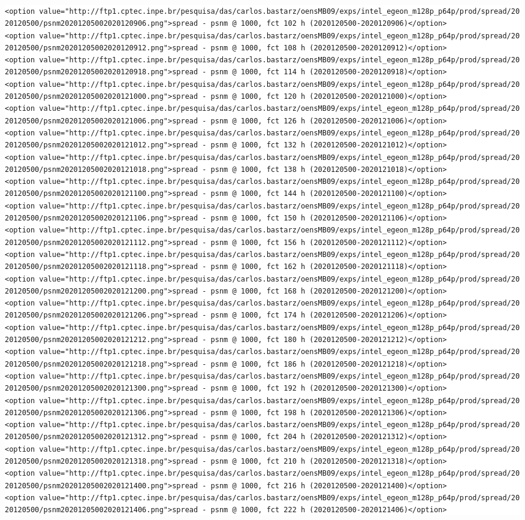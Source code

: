     <option value="http://ftp1.cptec.inpe.br/pesquisa/das/carlos.bastarz/oensMB09/exps/intel_egeon_m128p_p64p/prod/spread/2020120500/psnm20201205002020120906.png">spread - psnm @ 1000, fct 102 h (2020120500-2020120906)</option>
    <option value="http://ftp1.cptec.inpe.br/pesquisa/das/carlos.bastarz/oensMB09/exps/intel_egeon_m128p_p64p/prod/spread/2020120500/psnm20201205002020120912.png">spread - psnm @ 1000, fct 108 h (2020120500-2020120912)</option>
    <option value="http://ftp1.cptec.inpe.br/pesquisa/das/carlos.bastarz/oensMB09/exps/intel_egeon_m128p_p64p/prod/spread/2020120500/psnm20201205002020120918.png">spread - psnm @ 1000, fct 114 h (2020120500-2020120918)</option>
    <option value="http://ftp1.cptec.inpe.br/pesquisa/das/carlos.bastarz/oensMB09/exps/intel_egeon_m128p_p64p/prod/spread/2020120500/psnm20201205002020121000.png">spread - psnm @ 1000, fct 120 h (2020120500-2020121000)</option>
    <option value="http://ftp1.cptec.inpe.br/pesquisa/das/carlos.bastarz/oensMB09/exps/intel_egeon_m128p_p64p/prod/spread/2020120500/psnm20201205002020121006.png">spread - psnm @ 1000, fct 126 h (2020120500-2020121006)</option>
    <option value="http://ftp1.cptec.inpe.br/pesquisa/das/carlos.bastarz/oensMB09/exps/intel_egeon_m128p_p64p/prod/spread/2020120500/psnm20201205002020121012.png">spread - psnm @ 1000, fct 132 h (2020120500-2020121012)</option>
    <option value="http://ftp1.cptec.inpe.br/pesquisa/das/carlos.bastarz/oensMB09/exps/intel_egeon_m128p_p64p/prod/spread/2020120500/psnm20201205002020121018.png">spread - psnm @ 1000, fct 138 h (2020120500-2020121018)</option>
    <option value="http://ftp1.cptec.inpe.br/pesquisa/das/carlos.bastarz/oensMB09/exps/intel_egeon_m128p_p64p/prod/spread/2020120500/psnm20201205002020121100.png">spread - psnm @ 1000, fct 144 h (2020120500-2020121100)</option>
    <option value="http://ftp1.cptec.inpe.br/pesquisa/das/carlos.bastarz/oensMB09/exps/intel_egeon_m128p_p64p/prod/spread/2020120500/psnm20201205002020121106.png">spread - psnm @ 1000, fct 150 h (2020120500-2020121106)</option>
    <option value="http://ftp1.cptec.inpe.br/pesquisa/das/carlos.bastarz/oensMB09/exps/intel_egeon_m128p_p64p/prod/spread/2020120500/psnm20201205002020121112.png">spread - psnm @ 1000, fct 156 h (2020120500-2020121112)</option>
    <option value="http://ftp1.cptec.inpe.br/pesquisa/das/carlos.bastarz/oensMB09/exps/intel_egeon_m128p_p64p/prod/spread/2020120500/psnm20201205002020121118.png">spread - psnm @ 1000, fct 162 h (2020120500-2020121118)</option>
    <option value="http://ftp1.cptec.inpe.br/pesquisa/das/carlos.bastarz/oensMB09/exps/intel_egeon_m128p_p64p/prod/spread/2020120500/psnm20201205002020121200.png">spread - psnm @ 1000, fct 168 h (2020120500-2020121200)</option>
    <option value="http://ftp1.cptec.inpe.br/pesquisa/das/carlos.bastarz/oensMB09/exps/intel_egeon_m128p_p64p/prod/spread/2020120500/psnm20201205002020121206.png">spread - psnm @ 1000, fct 174 h (2020120500-2020121206)</option>
    <option value="http://ftp1.cptec.inpe.br/pesquisa/das/carlos.bastarz/oensMB09/exps/intel_egeon_m128p_p64p/prod/spread/2020120500/psnm20201205002020121212.png">spread - psnm @ 1000, fct 180 h (2020120500-2020121212)</option>
    <option value="http://ftp1.cptec.inpe.br/pesquisa/das/carlos.bastarz/oensMB09/exps/intel_egeon_m128p_p64p/prod/spread/2020120500/psnm20201205002020121218.png">spread - psnm @ 1000, fct 186 h (2020120500-2020121218)</option>
    <option value="http://ftp1.cptec.inpe.br/pesquisa/das/carlos.bastarz/oensMB09/exps/intel_egeon_m128p_p64p/prod/spread/2020120500/psnm20201205002020121300.png">spread - psnm @ 1000, fct 192 h (2020120500-2020121300)</option>
    <option value="http://ftp1.cptec.inpe.br/pesquisa/das/carlos.bastarz/oensMB09/exps/intel_egeon_m128p_p64p/prod/spread/2020120500/psnm20201205002020121306.png">spread - psnm @ 1000, fct 198 h (2020120500-2020121306)</option>
    <option value="http://ftp1.cptec.inpe.br/pesquisa/das/carlos.bastarz/oensMB09/exps/intel_egeon_m128p_p64p/prod/spread/2020120500/psnm20201205002020121312.png">spread - psnm @ 1000, fct 204 h (2020120500-2020121312)</option>
    <option value="http://ftp1.cptec.inpe.br/pesquisa/das/carlos.bastarz/oensMB09/exps/intel_egeon_m128p_p64p/prod/spread/2020120500/psnm20201205002020121318.png">spread - psnm @ 1000, fct 210 h (2020120500-2020121318)</option>
    <option value="http://ftp1.cptec.inpe.br/pesquisa/das/carlos.bastarz/oensMB09/exps/intel_egeon_m128p_p64p/prod/spread/2020120500/psnm20201205002020121400.png">spread - psnm @ 1000, fct 216 h (2020120500-2020121400)</option>
    <option value="http://ftp1.cptec.inpe.br/pesquisa/das/carlos.bastarz/oensMB09/exps/intel_egeon_m128p_p64p/prod/spread/2020120500/psnm20201205002020121406.png">spread - psnm @ 1000, fct 222 h (2020120500-2020121406)</option>